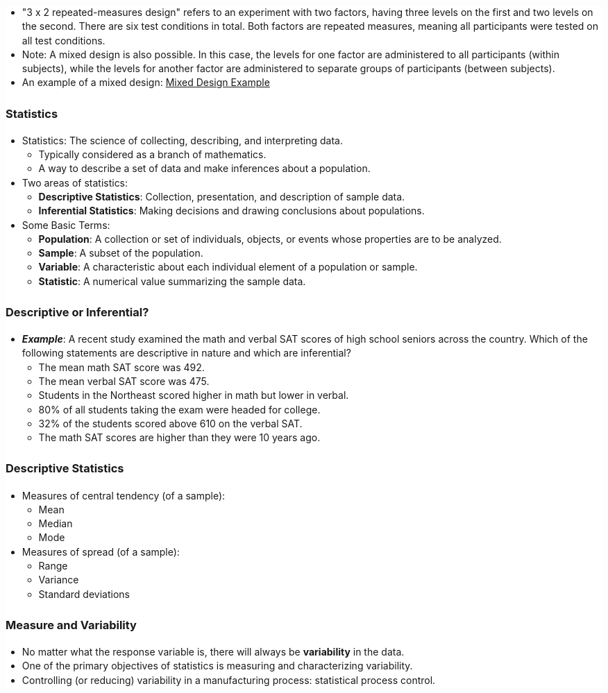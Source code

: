- "3 x 2 repeated-measures design" refers to an experiment with two factors, having three levels on the first and two levels on the second. There are six test conditions in total. Both factors are repeated measures, meaning all participants were tested on all test conditions.
- Note: A mixed design is also possible. In this case, the levels for one factor are administered to all participants (within subjects), while the levels for another factor are administered to separate groups of participants (between subjects).
- An example of a mixed design: [Mixed Design Example](http://www.yorku.ca/mack/uist01.html)

### Statistics

- Statistics: The science of collecting, describing, and interpreting data.
  - Typically considered as a branch of mathematics.
  - A way to describe a set of data and make inferences about a population.
- Two areas of statistics:
  - **Descriptive Statistics**: Collection, presentation, and description of sample data.
  - **Inferential Statistics**: Making decisions and drawing conclusions about populations.
- Some Basic Terms:
  - **Population**: A collection or set of individuals, objects, or events whose properties are to be analyzed.
  - **Sample**: A subset of the population.
  - **Variable**: A characteristic about each individual element of a population or sample.
  - **Statistic**: A numerical value summarizing the sample data.

### Descriptive or Inferential?

- ***Example***: A recent study examined the math and verbal SAT scores of high school seniors across the country. Which of the following statements are descriptive in nature and which are inferential?
  - The mean math SAT score was 492.
  - The mean verbal SAT score was 475.
  - Students in the Northeast scored higher in math but lower in verbal.
  - 80% of all students taking the exam were headed for college.
  - 32% of the students scored above 610 on the verbal SAT.
  - The math SAT scores are higher than they were 10 years ago.

### Descriptive Statistics

- Measures of central tendency (of a sample):
  - Mean
  - Median
  - Mode
- Measures of spread (of a sample):
  - Range
  - Variance
  - Standard deviations

### Measure and Variability

- No matter what the response variable is, there will always be **variability** in the data.
- One of the primary objectives of statistics is measuring and characterizing variability.
- Controlling (or reducing) variability in a manufacturing process: statistical process control.
